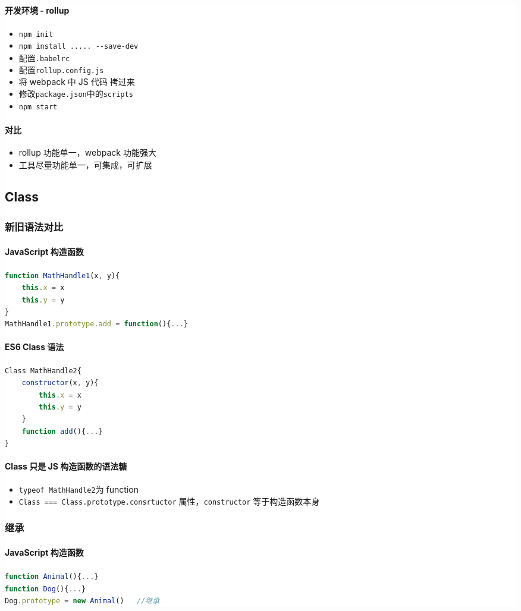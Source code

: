 #### 开发环境 - rollup

- `npm init`
- `npm install ..... --save-dev`
- 配置`.babelrc`
- 配置`rollup.config.js`
- 将 webpack 中 JS 代码 拷过来
- 修改`package.json`中的`scripts`
- `npm start`

#### 对比

- rollup 功能单一，webpack 功能强大
- 工具尽量功能单一，可集成，可扩展

## Class

### 新旧语法对比

#### JavaScript 构造函数

```js
function MathHandle1(x, y){
    this.x = x
    this.y = y
}
MathHandle1.prototype.add = function(){...}
```

#### ES6 Class 语法

```js
Class MathHandle2{
    constructor(x, y){
        this.x = x
        this.y = y
    }
    function add(){...}
}
```

#### Class 只是 JS 构造函数的语法糖

- `typeof MathHandle2`为 function
- `Class === Class.prototype.consrtuctor` 属性，`constructor` 等于构造函数本身

### 继承

#### JavaScript 构造函数

```js
function Animal(){...}
function Dog(){...}
Dog.prototype = new Animal()   //继承
```
